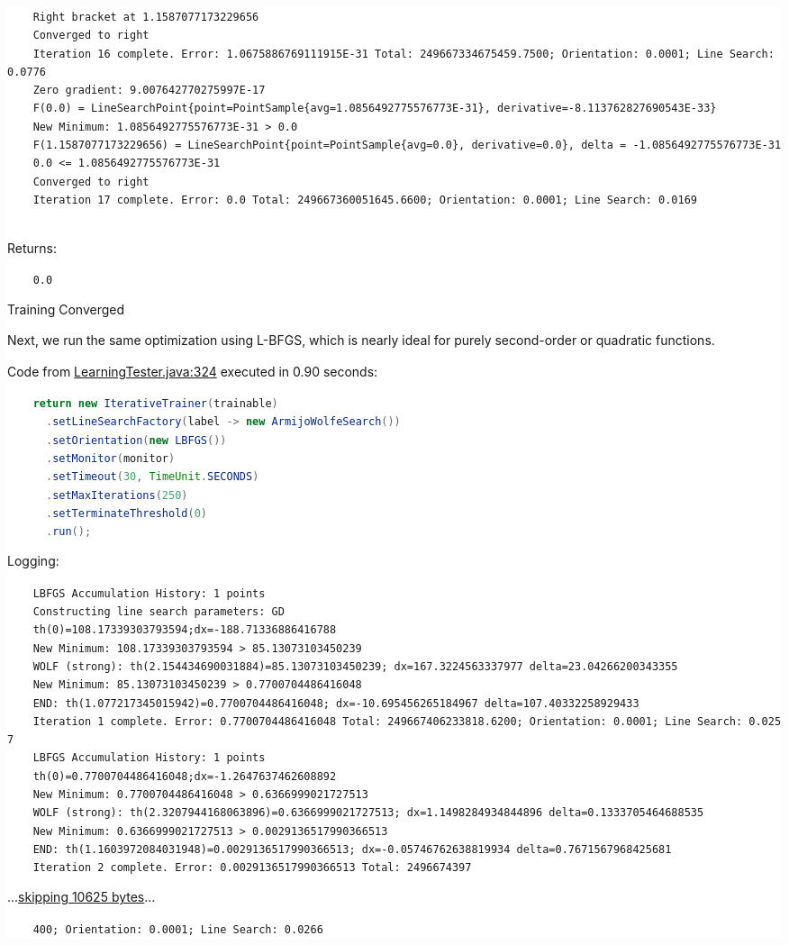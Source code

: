 ```
    Right bracket at 1.1587077173229656
    Converged to right
    Iteration 16 complete. Error: 1.0675886769111915E-31 Total: 249667334675459.7500; Orientation: 0.0001; Line Search: 0.0776
    Zero gradient: 9.007642770275997E-17
    F(0.0) = LineSearchPoint{point=PointSample{avg=1.0856492775576773E-31}, derivative=-8.113762827690543E-33}
    New Minimum: 1.0856492775576773E-31 > 0.0
    F(1.1587077173229656) = LineSearchPoint{point=PointSample{avg=0.0}, derivative=0.0}, delta = -1.0856492775576773E-31
    0.0 <= 1.0856492775576773E-31
    Converged to right
    Iteration 17 complete. Error: 0.0 Total: 249667360051645.6600; Orientation: 0.0001; Line Search: 0.0169
    
```

Returns: 

```
    0.0
```



Training Converged

Next, we run the same optimization using L-BFGS, which is nearly ideal for purely second-order or quadratic functions.

Code from [LearningTester.java:324](../../../../../../../../src/main/java/com/simiacryptus/mindseye/test/unit/LearningTester.java#L324) executed in 0.90 seconds: 
```java
    return new IterativeTrainer(trainable)
      .setLineSearchFactory(label -> new ArmijoWolfeSearch())
      .setOrientation(new LBFGS())
      .setMonitor(monitor)
      .setTimeout(30, TimeUnit.SECONDS)
      .setMaxIterations(250)
      .setTerminateThreshold(0)
      .run();
```
Logging: 
```
    LBFGS Accumulation History: 1 points
    Constructing line search parameters: GD
    th(0)=108.17339303793594;dx=-188.71336886416788
    New Minimum: 108.17339303793594 > 85.13073103450239
    WOLF (strong): th(2.154434690031884)=85.13073103450239; dx=167.3224563337977 delta=23.04266200343355
    New Minimum: 85.13073103450239 > 0.7700704486416048
    END: th(1.077217345015942)=0.7700704486416048; dx=-10.695456265184967 delta=107.40332258929433
    Iteration 1 complete. Error: 0.7700704486416048 Total: 249667406233818.6200; Orientation: 0.0001; Line Search: 0.0257
    LBFGS Accumulation History: 1 points
    th(0)=0.7700704486416048;dx=-1.2647637462608892
    New Minimum: 0.7700704486416048 > 0.6366999021727513
    WOLF (strong): th(2.3207944168063896)=0.6366999021727513; dx=1.1498284934844896 delta=0.1333705464688535
    New Minimum: 0.6366999021727513 > 0.0029136517990366513
    END: th(1.1603972084031948)=0.0029136517990366513; dx=-0.05746762638819934 delta=0.7671567968425681
    Iteration 2 complete. Error: 0.0029136517990366513 Total: 2496674397
```
...[skipping 10625 bytes](etc/185.txt)...
```
    400; Orientation: 0.0001; Line Search: 0.0266
```